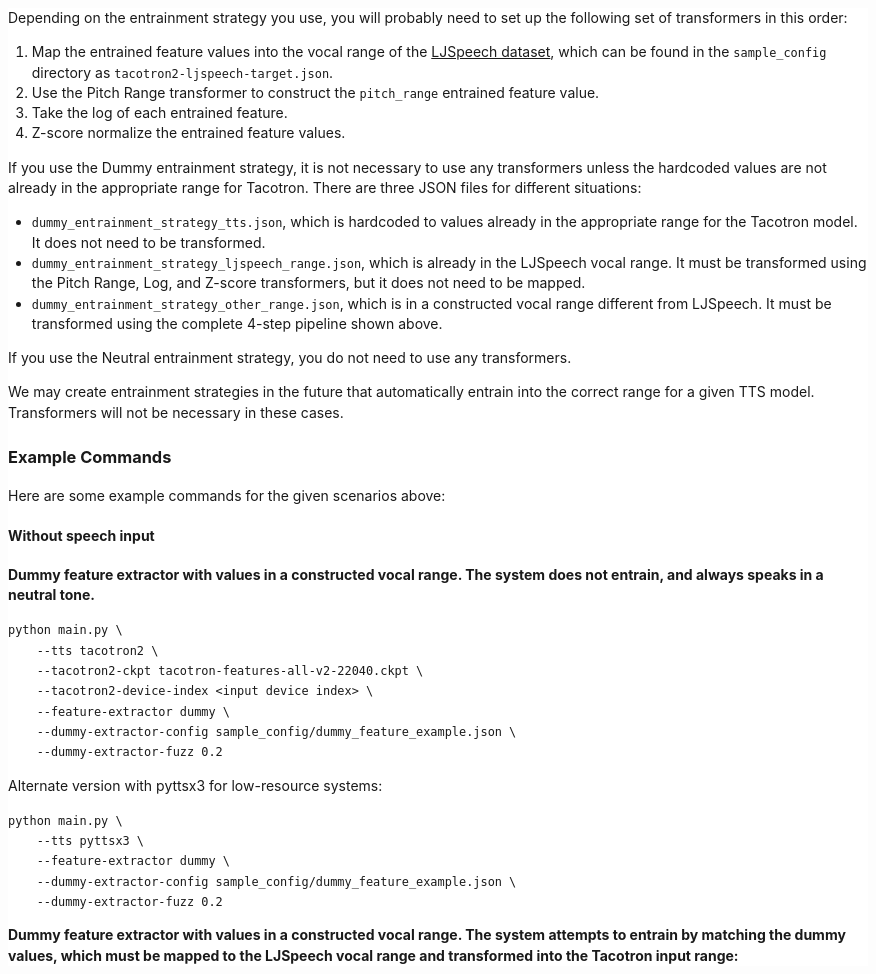 Depending on the entrainment strategy you use, you will probably need to set up the following set of transformers in this order:

1. Map the entrained feature values into the vocal range of the [LJSpeech dataset](https://keithito.com/LJ-Speech-Dataset/), which can be found in the `sample_config` directory as `tacotron2-ljspeech-target.json`.
2. Use the Pitch Range transformer to construct the `pitch_range` entrained feature value.
3. Take the log of each entrained feature.
4. Z-score normalize the entrained feature values.


If you use the Dummy entrainment strategy, it is not necessary to use any transformers unless the hardcoded values are not already in the appropriate range for Tacotron. There are three JSON files for different situations:

* `dummy_entrainment_strategy_tts.json`, which is hardcoded to values already in the appropriate range for the Tacotron model. It does not need to be transformed.
* `dummy_entrainment_strategy_ljspeech_range.json`, which is already in the LJSpeech vocal range. It must be transformed using the Pitch Range, Log, and Z-score transformers, but it does not need to be mapped.
* `dummy_entrainment_strategy_other_range.json`, which is in a constructed vocal range different from LJSpeech. It must be transformed using the complete 4-step pipeline shown above.

If you use the Neutral entrainment strategy, you do not need to use any transformers. 

We may create entrainment strategies in the future that automatically entrain into the correct range for a given TTS model. Transformers will not be necessary in these cases.

### Example Commands

Here are some example commands for the given scenarios above:

#### Without speech input

**Dummy feature extractor with values in a constructed vocal range. The system does not entrain, and always speaks in a neutral tone.**

```
python main.py \
	--tts tacotron2 \
	--tacotron2-ckpt tacotron-features-all-v2-22040.ckpt \
	--tacotron2-device-index <input device index> \
	--feature-extractor dummy \
	--dummy-extractor-config sample_config/dummy_feature_example.json \
	--dummy-extractor-fuzz 0.2
```
Alternate version with pyttsx3 for low-resource systems:
```
python main.py \
	--tts pyttsx3 \
	--feature-extractor dummy \
	--dummy-extractor-config sample_config/dummy_feature_example.json \
	--dummy-extractor-fuzz 0.2
```

**Dummy feature extractor with values in a constructed vocal range. The system attempts to entrain by matching the dummy values, which must be mapped to the LJSpeech vocal range and transformed into the Tacotron input range:**
